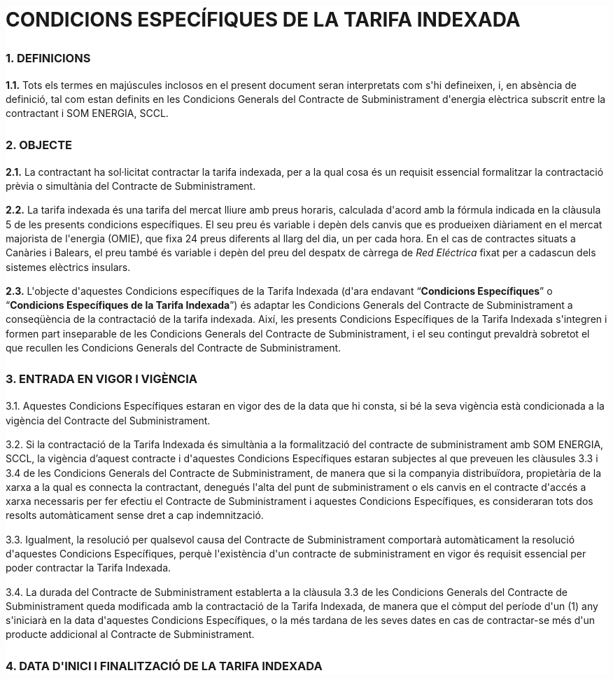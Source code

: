 # CONDICIONS ESPECÍFIQUES DE LA TARIFA INDEXADA

### 1. DEFINICIONS

**1.1.** Tots els termes en majúscules inclosos en el present document seran interpretats com s'hi defineixen, i, en absència de definició, tal com estan definits en les Condicions Generals del Contracte de Subministrament d'energia elèctrica subscrit entre la contractant i SOM ENERGIA, SCCL.
 

### 2. OBJECTE

**2.1.** La contractant ha sol·licitat contractar la tarifa indexada, per a la qual cosa és un requisit essencial formalitzar la contractació prèvia o simultània del Contracte de Subministrament.

**2.2.** La tarifa indexada és una tarifa del mercat lliure amb preus horaris, calculada d'acord amb la fórmula indicada en la clàusula 5 de les presents condicions específiques.
El seu preu és variable i depèn dels canvis que es produeixen diàriament en el mercat majorista de l'energia (OMIE), que fixa 24 preus diferents al llarg del dia, un per cada hora.
En el cas de contractes situats a Canàries i Balears, el preu també és variable i depèn del preu del despatx de càrrega de *Red Eléctrica* fixat per a cadascun dels sistemes elèctrics insulars.

**2.3.** L'objecte d'aquestes Condicions específiques de la Tarifa Indexada (d'ara endavant “**Condicions Específiques**” o “**Condicions Específiques de la Tarifa Indexada**”) és adaptar les Condicions Generals del Contracte de Subministrament a conseqüència de la contractació de la tarifa indexada.
Així, les presents Condicions Específiques de la Tarifa Indexada s'integren i formen part inseparable de les Condicions Generals del Contracte de Subministrament, i el seu contingut prevaldrà sobretot el que recullen les Condicions Generals del Contracte de Subministrament.

### 3. ENTRADA EN VIGOR I VIGÈNCIA

3.1. Aquestes Condicions Específiques estaran en vigor des de la data que hi consta, si bé la seva vigència està condicionada a la vigència del Contracte del Subministrament.

3.2. Si la contractació de la Tarifa Indexada és simultània a la formalització del contracte de subministrament amb SOM ENERGIA, SCCL, la vigència d’aquest contracte i d'aquestes Condicions Específiques estaran subjectes al que preveuen les clàusules 3.3 i 3.4 de les Condicions Generals del Contracte de Subministrament, de manera que si la companyia distribuïdora, propietària de la xarxa a la qual es connecta la contractant, denegués l'alta del punt de subministrament o els canvis en el contracte d'accés a xarxa necessaris per fer efectiu el Contracte de Subministrament i aquestes Condicions Específiques, es consideraran tots dos resolts automàticament sense dret a cap indemnització.

3.3. Igualment, la resolució per qualsevol causa del Contracte de Subministrament comportarà automàticament la resolució d'aquestes Condicions Específiques, perquè l'existència d'un contracte de subministrament en vigor és requisit essencial per poder contractar la Tarifa Indexada.

3.4. La durada del Contracte de Subministrament establerta a la clàusula 3.3 de les Condicions Generals del Contracte de Subministrament queda modificada amb la contractació de la Tarifa Indexada, de manera que el còmput del període d'un (1) any s'iniciarà en la data d'aquestes Condicions Específiques, o la més tardana de les seves dates en cas de contractar-se més d'un producte addicional al Contracte de Subministrament.
 

### 4. DATA D'INICI I FINALITZACIÓ DE LA TARIFA INDEXADA
